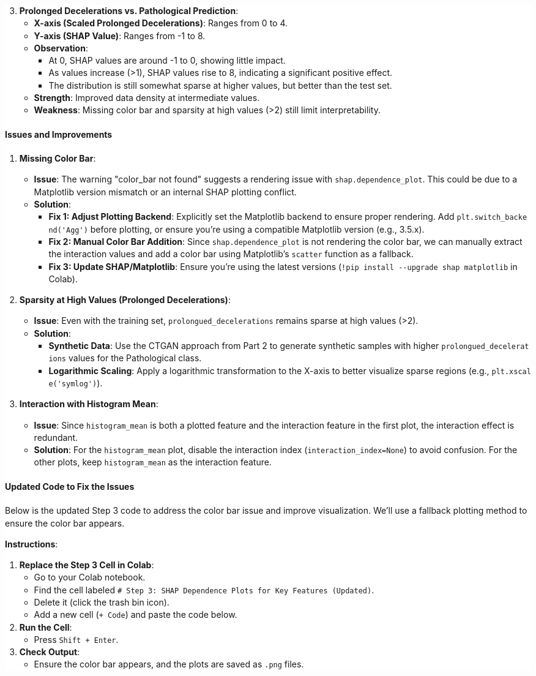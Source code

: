 3. **Prolonged Decelerations vs. Pathological Prediction**:
   - **X-axis (Scaled Prolonged Decelerations)**: Ranges from 0 to 4.
   - **Y-axis (SHAP Value)**: Ranges from -1 to 8.
   - **Observation**:
     - At 0, SHAP values are around -1 to 0, showing little impact.
     - As values increase (>1), SHAP values rise to 8, indicating a significant positive effect.
     - The distribution is still somewhat sparse at higher values, but better than the test set.
   - **Strength**: Improved data density at intermediate values.
   - **Weakness**: Missing color bar and sparsity at high values (>2) still limit interpretability.

#### Issues and Improvements
1. **Missing Color Bar**:
   - **Issue**: The warning "color_bar not found" suggests a rendering issue with `shap.dependence_plot`. This could be due to a Matplotlib version mismatch or an internal SHAP plotting conflict.
   - **Solution**:
     - **Fix 1: Adjust Plotting Backend**: Explicitly set the Matplotlib backend to ensure proper rendering. Add `plt.switch_backend('Agg')` before plotting, or ensure you’re using a compatible Matplotlib version (e.g., 3.5.x).
     - **Fix 2: Manual Color Bar Addition**: Since `shap.dependence_plot` is not rendering the color bar, we can manually extract the interaction values and add a color bar using Matplotlib’s `scatter` function as a fallback.
     - **Fix 3: Update SHAP/Matplotlib**: Ensure you’re using the latest versions (`!pip install --upgrade shap matplotlib` in Colab).

2. **Sparsity at High Values (Prolonged Decelerations)**:
   - **Issue**: Even with the training set, `prolongued_decelerations` remains sparse at high values (>2).
   - **Solution**:
     - **Synthetic Data**: Use the CTGAN approach from Part 2 to generate synthetic samples with higher `prolongued_decelerations` values for the Pathological class.
     - **Logarithmic Scaling**: Apply a logarithmic transformation to the X-axis to better visualize sparse regions (e.g., `plt.xscale('symlog')`).

3. **Interaction with Histogram Mean**:
   - **Issue**: Since `histogram_mean` is both a plotted feature and the interaction feature in the first plot, the interaction effect is redundant.
   - **Solution**: For the `histogram_mean` plot, disable the interaction index (`interaction_index=None`) to avoid confusion. For the other plots, keep `histogram_mean` as the interaction feature.

#### Updated Code to Fix the Issues
Below is the updated Step 3 code to address the color bar issue and improve visualization. We’ll use a fallback plotting method to ensure the color bar appears.

**Instructions**:
1. **Replace the Step 3 Cell in Colab**:
   - Go to your Colab notebook.
   - Find the cell labeled `# Step 3: SHAP Dependence Plots for Key Features (Updated)`.
   - Delete it (click the trash bin icon).
   - Add a new cell (`+ Code`) and paste the code below.
2. **Run the Cell**:
   - Press `Shift + Enter`.
3. **Check Output**:
   - Ensure the color bar appears, and the plots are saved as `.png` files.
